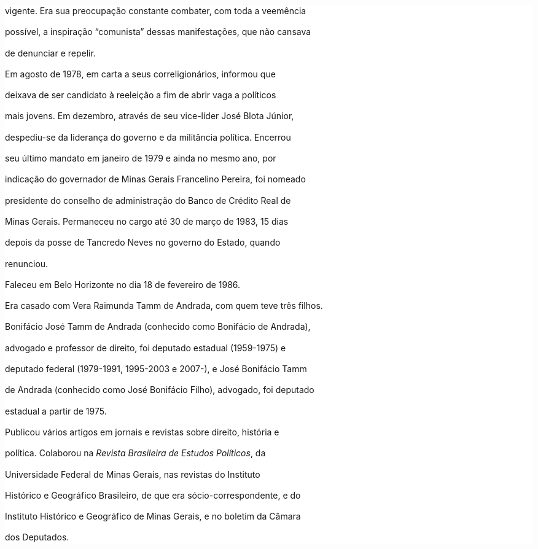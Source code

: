 vigente. Era sua preocupação constante combater, com toda a veemência

possível, a inspiração “comunista” dessas manifestações, que não cansava

de denunciar e repelir.



Em agosto de 1978, em carta a seus correligionários, informou que

deixava de ser candidato à reeleição a fim de abrir vaga a políticos

mais jovens. Em dezembro, através de seu vice-líder José Blota Júnior,

despediu-se da liderança do governo e da militância política. Encerrou

seu último mandato em janeiro de 1979 e ainda no mesmo ano, por

indicação do governador de Minas Gerais Francelino Pereira, foi nomeado

presidente do conselho de administração do Banco de Crédito Real de

Minas Gerais. Permaneceu no cargo até 30 de março de 1983, 15 dias

depois da posse de Tancredo Neves no governo do Estado, quando

renunciou.



Faleceu em Belo Horizonte no dia 18 de fevereiro de 1986.



Era casado com Vera Raimunda Tamm de Andrada, com quem teve três filhos.

Bonifácio José Tamm de Andrada (conhecido como Bonifácio de Andrada),

advogado e professor de direito, foi deputado estadual (1959-1975) e

deputado federal (1979-1991, 1995-2003 e 2007-), e José Bonifácio Tamm

de Andrada (conhecido como José Bonifácio Filho), advogado, foi deputado

estadual a partir de 1975.



Publicou vários artigos em jornais e revistas sobre direito, história e

política. Colaborou na *Revista Brasileira de Estudos Políticos*, da

Universidade Federal de Minas Gerais, nas revistas do Instituto

Histórico e Geográfico Brasileiro, de que era sócio-correspondente, e do

Instituto Histórico e Geográfico de Minas Gerais, e no boletim da Câmara

dos Deputados.



